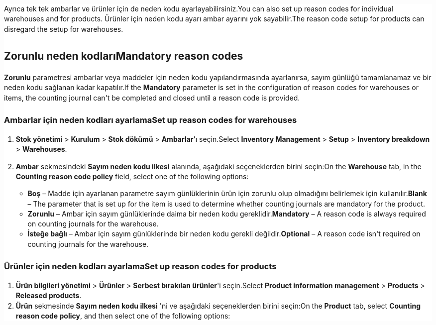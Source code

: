 <span data-ttu-id="3cb9c-128">Ayrıca tek tek ambarlar ve ürünler için de neden kodu ayarlayabilirsiniz.</span><span class="sxs-lookup"><span data-stu-id="3cb9c-128">You can also set up reason codes for individual warehouses and for products.</span></span> <span data-ttu-id="3cb9c-129">Ürünler için neden kodu ayarı ambar ayarını yok sayabilir.</span><span class="sxs-lookup"><span data-stu-id="3cb9c-129">The reason code setup for products can disregard the setup for warehouses.</span></span>

## <a name="mandatory-reason-codes"></a><span data-ttu-id="3cb9c-130">Zorunlu neden kodları</span><span class="sxs-lookup"><span data-stu-id="3cb9c-130">Mandatory reason codes</span></span>

<span data-ttu-id="3cb9c-131">**Zorunlu** parametresi ambarlar veya maddeler için neden kodu yapılandırmasında ayarlanırsa, sayım günlüğü tamamlanamaz ve bir neden kodu sağlanan kadar kapatılır.</span><span class="sxs-lookup"><span data-stu-id="3cb9c-131">If the **Mandatory** parameter is set in the configuration of reason codes for warehouses or items, the counting journal can't be completed and closed until a reason code is provided.</span></span>

### <a name="set-up-reason-codes-for-warehouses"></a><span data-ttu-id="3cb9c-132">Ambarlar için neden kodları ayarlama</span><span class="sxs-lookup"><span data-stu-id="3cb9c-132">Set up reason codes for warehouses</span></span>

1. <span data-ttu-id="3cb9c-133">**Stok yönetimi** \> **Kurulum** \> **Stok dökümü** \> **Ambarlar**'ı seçin.</span><span class="sxs-lookup"><span data-stu-id="3cb9c-133">Select **Inventory Management** \> **Setup** \> **Inventory breakdown** \> **Warehouses**.</span></span>
2. <span data-ttu-id="3cb9c-134">**Ambar** sekmesindeki **Sayım neden kodu ilkesi** alanında, aşağıdaki seçeneklerden birini seçin:</span><span class="sxs-lookup"><span data-stu-id="3cb9c-134">On the **Warehouse** tab, in the **Counting reason code policy** field, select one of the following options:</span></span>

    - <span data-ttu-id="3cb9c-135">**Boş** – Madde için ayarlanan parametre sayım günlüklerinin ürün için zorunlu olup olmadığını belirlemek için kullanılır.</span><span class="sxs-lookup"><span data-stu-id="3cb9c-135">**Blank** – The parameter that is set up for the item is used to determine whether counting journals are mandatory for the product.</span></span>
    - <span data-ttu-id="3cb9c-136">**Zorunlu** – Ambar için sayım günlüklerinde daima bir neden kodu gereklidir.</span><span class="sxs-lookup"><span data-stu-id="3cb9c-136">**Mandatory** – A reason code is always required on counting journals for the warehouse.</span></span>
    - <span data-ttu-id="3cb9c-137">**İsteğe bağlı** – Ambar için sayım günlüklerinde bir neden kodu gerekli değildir.</span><span class="sxs-lookup"><span data-stu-id="3cb9c-137">**Optional** – A reason code isn't required on counting journals for the warehouse.</span></span>

### <a name="set-up-reason-codes-for-products"></a><span data-ttu-id="3cb9c-138">Ürünler için neden kodları ayarlama</span><span class="sxs-lookup"><span data-stu-id="3cb9c-138">Set up reason codes for products</span></span>

1. <span data-ttu-id="3cb9c-139">**Ürün bilgileri yönetimi** \> **Ürünler** \> **Serbest bırakılan ürünler**'i seçin.</span><span class="sxs-lookup"><span data-stu-id="3cb9c-139">Select **Product information management** \> **Products** \> **Released products**.</span></span>
2. <span data-ttu-id="3cb9c-140">**Ürün** sekmesinde **Sayım neden kodu ilkesi** 'ni ve aşağıdaki seçeneklerden birini seçin:</span><span class="sxs-lookup"><span data-stu-id="3cb9c-140">On the **Product** tab, select **Counting reason code policy**, and then select one of the following options:</span></span>
